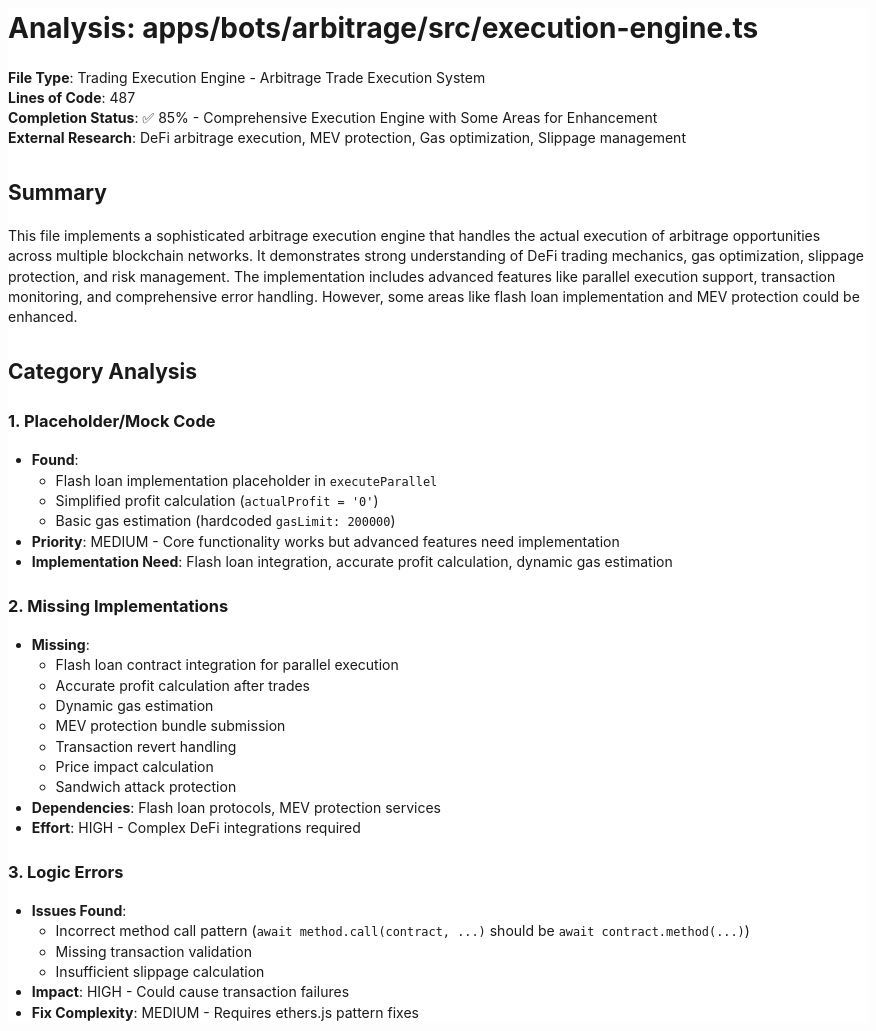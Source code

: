 # Analysis: apps/bots/arbitrage/src/execution-engine.ts

**File Type**: Trading Execution Engine - Arbitrage Trade Execution System  
**Lines of Code**: 487  
**Completion Status**: ✅ 85% - Comprehensive Execution Engine with Some Areas for Enhancement  
**External Research**: DeFi arbitrage execution, MEV protection, Gas optimization, Slippage management

## Summary
This file implements a sophisticated arbitrage execution engine that handles the actual execution of arbitrage opportunities across multiple blockchain networks. It demonstrates strong understanding of DeFi trading mechanics, gas optimization, slippage protection, and risk management. The implementation includes advanced features like parallel execution support, transaction monitoring, and comprehensive error handling. However, some areas like flash loan implementation and MEV protection could be enhanced.

## Category Analysis

### 1. Placeholder/Mock Code
- **Found**: 
  - Flash loan implementation placeholder in `executeParallel`
  - Simplified profit calculation (`actualProfit = '0'`)
  - Basic gas estimation (hardcoded `gasLimit: 200000`)
- **Priority**: MEDIUM - Core functionality works but advanced features need implementation
- **Implementation Need**: Flash loan integration, accurate profit calculation, dynamic gas estimation

### 2. Missing Implementations
- **Missing**: 
  - Flash loan contract integration for parallel execution
  - Accurate profit calculation after trades
  - Dynamic gas estimation
  - MEV protection bundle submission
  - Transaction revert handling
  - Price impact calculation
  - Sandwich attack protection
- **Dependencies**: Flash loan protocols, MEV protection services
- **Effort**: HIGH - Complex DeFi integrations required

### 3. Logic Errors
- **Issues Found**: 
  - Incorrect method call pattern (`await method.call(contract, ...)` should be `await contract.method(...)`)
  - Missing transaction validation
  - Insufficient slippage calculation
- **Impact**: HIGH - Could cause transaction failures
- **Fix Complexity**: MEDIUM - Requires ethers.js pattern fixes
